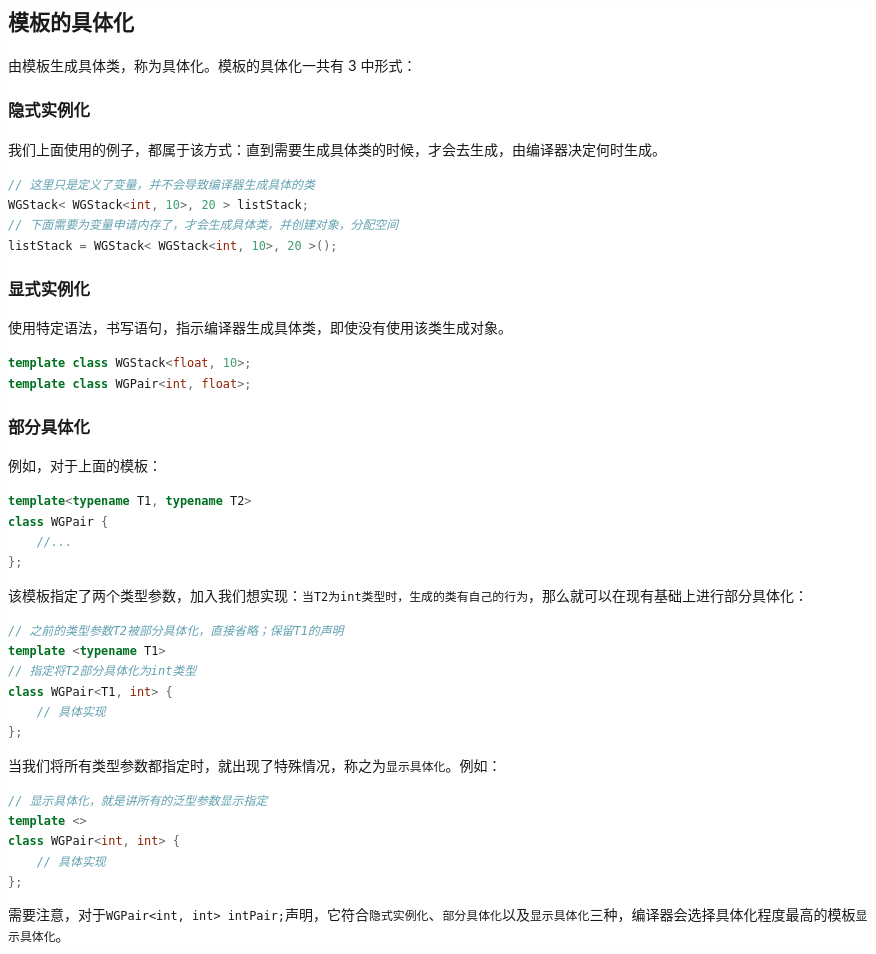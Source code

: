 ## 模板的具体化

由模板生成具体类，称为具体化。模板的具体化一共有 3 中形式：

### 隐式实例化

我们上面使用的例子，都属于该方式：直到需要生成具体类的时候，才会去生成，由编译器决定何时生成。

```c++
// 这里只是定义了变量，并不会导致编译器生成具体的类
WGStack< WGStack<int, 10>, 20 > listStack;
// 下面需要为变量申请内存了，才会生成具体类，并创建对象，分配空间
listStack = WGStack< WGStack<int, 10>, 20 >();
```

### 显式实例化

使用特定语法，书写语句，指示编译器生成具体类，即使没有使用该类生成对象。

```c++
template class WGStack<float, 10>;
template class WGPair<int, float>;
```

### 部分具体化

例如，对于上面的模板：

```c++
template<typename T1, typename T2>
class WGPair {
    //...
};
```

该模板指定了两个类型参数，加入我们想实现：`当T2为int类型时，生成的类有自己的行为`，那么就可以在现有基础上进行部分具体化：

```c++
// 之前的类型参数T2被部分具体化，直接省略；保留T1的声明
template <typename T1>
// 指定将T2部分具体化为int类型
class WGPair<T1, int> {
    // 具体实现
};
```

当我们将所有类型参数都指定时，就出现了特殊情况，称之为`显示具体化`。例如：

```c++
// 显示具体化，就是讲所有的泛型参数显示指定
template <>
class WGPair<int, int> {
    // 具体实现
};
```

需要注意，对于`WGPair<int, int> intPair;`声明，它符合`隐式实例化`、`部分具体化`以及`显示具体化`三种，编译器会选择具体化程度最高的模板`显示具体化`。
